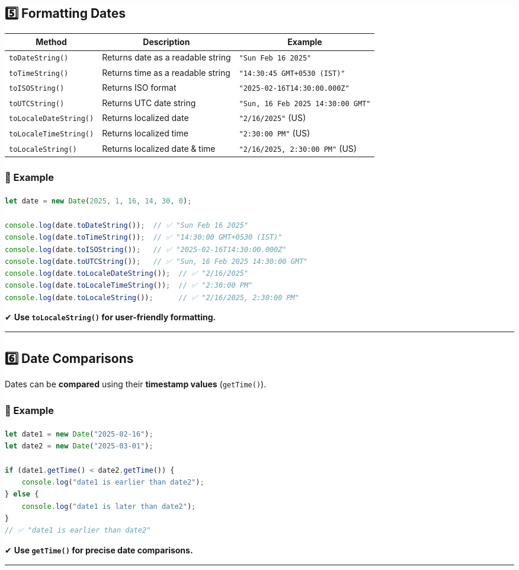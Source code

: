 
## **5️⃣ Formatting Dates**
| Method | Description | Example |
|--------|------------|---------|
| `toDateString()` | Returns date as a readable string | `"Sun Feb 16 2025"` |
| `toTimeString()` | Returns time as a readable string | `"14:30:45 GMT+0530 (IST)"` |
| `toISOString()` | Returns ISO format | `"2025-02-16T14:30:00.000Z"` |
| `toUTCString()` | Returns UTC date string | `"Sun, 16 Feb 2025 14:30:00 GMT"` |
| `toLocaleDateString()` | Returns localized date | `"2/16/2025"` (US) |
| `toLocaleTimeString()` | Returns localized time | `"2:30:00 PM"` (US) |
| `toLocaleString()` | Returns localized date & time | `"2/16/2025, 2:30:00 PM"` (US) |

### **📌 Example**
```javascript
let date = new Date(2025, 1, 16, 14, 30, 0);

console.log(date.toDateString());  // ✅ "Sun Feb 16 2025"
console.log(date.toTimeString());  // ✅ "14:30:00 GMT+0530 (IST)"
console.log(date.toISOString());   // ✅ "2025-02-16T14:30:00.000Z"
console.log(date.toUTCString());   // ✅ "Sun, 16 Feb 2025 14:30:00 GMT"
console.log(date.toLocaleDateString());  // ✅ "2/16/2025"
console.log(date.toLocaleTimeString());  // ✅ "2:30:00 PM"
console.log(date.toLocaleString());      // ✅ "2/16/2025, 2:30:00 PM"
```
✔ **Use `toLocaleString()` for user-friendly formatting.**

---

## **6️⃣ Date Comparisons**
Dates can be **compared** using their **timestamp values** (`getTime()`).

### **📌 Example**
```javascript
let date1 = new Date("2025-02-16");
let date2 = new Date("2025-03-01");

if (date1.getTime() < date2.getTime()) {
    console.log("date1 is earlier than date2");
} else {
    console.log("date1 is later than date2");
}
// ✅ "date1 is earlier than date2"
```
✔ **Use `getTime()` for precise date comparisons.**

---

